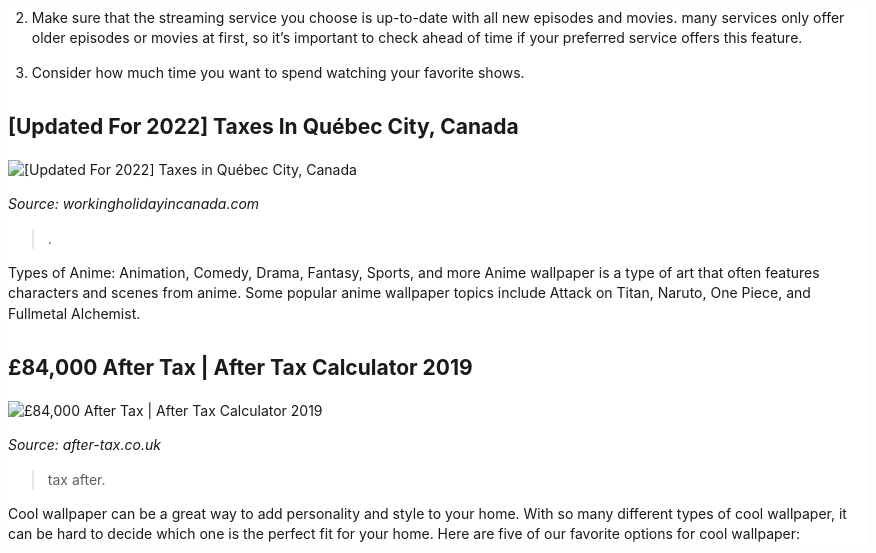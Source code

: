 2. Make sure that the streaming service you choose is up-to-date with all new episodes and movies. many services only offer older episodes or movies at first, so it’s important to check ahead of time if your preferred service offers this feature.

3. Consider how much time you want to spend watching your favorite shows.

    
## [Updated For 2022] Taxes In Québec City, Canada

<img loading=lazy src="https://workingholidayincanada.com/wp-content/uploads/2019/02/quebec-working-holiday-canada-min-768x372.jpg" onerror="this.onerror=null;this.src='https://tse2.mm.bing.net/th?id=OIP.-XrGp3SIGl_SgjJcOX1lcwHaDl&amp;pid=15.1';" alt="[Updated For 2022] Taxes in Québec City, Canada">

_Source: workingholidayincanada.com_

>. 

	

Types of Anime: Animation, Comedy, Drama, Fantasy, Sports, and more
Anime wallpaper is a type of art that often features characters and scenes from anime. Some popular anime wallpaper topics include Attack on Titan, Naruto, One Piece, and Fullmetal Alchemist.

    
## £84,000 After Tax | After Tax Calculator 2019

<img loading=lazy src="https://after-tax.co.uk/tpl/images/84000-after-tax-2019.png" onerror="this.onerror=null;this.src='https://tse2.mm.bing.net/th?id=OIP.B0msKhMyXNuMqXQuvBZ6kgHaFR&amp;pid=15.1';" alt="£84,000 After Tax | After Tax Calculator 2019">

_Source: after-tax.co.uk_

>tax after. 

	

Cool wallpaper can be a great way to add personality and style to your home. With so many different types of cool wallpaper, it can be hard to decide which one is the perfect fit for your home. Here are five of our favorite options for cool wallpaper: 

